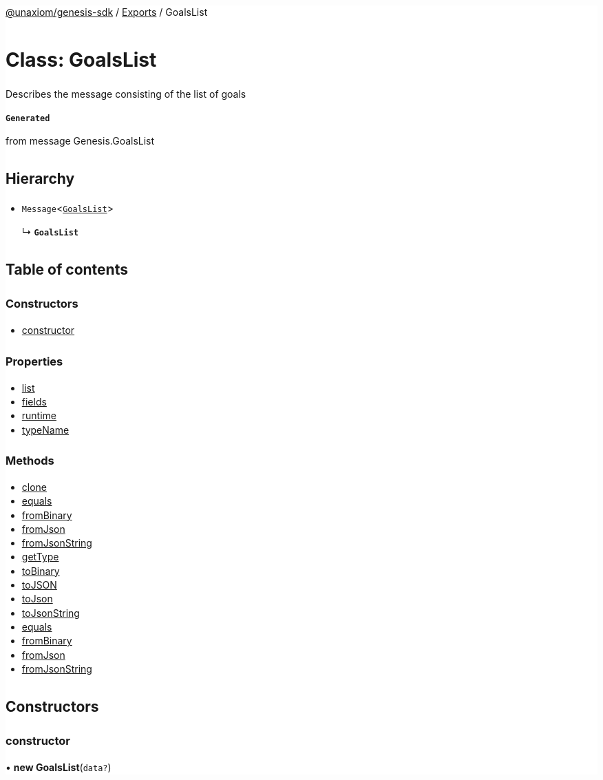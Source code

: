 [@unaxiom/genesis-sdk](../README.md) / [Exports](../modules.md) / GoalsList

# Class: GoalsList

Describes the message consisting of the list of goals

**`Generated`**

from message Genesis.GoalsList

## Hierarchy

- `Message`<[`GoalsList`](GoalsList.md)\>

  ↳ **`GoalsList`**

## Table of contents

### Constructors

- [constructor](GoalsList.md#constructor)

### Properties

- [list](GoalsList.md#list)
- [fields](GoalsList.md#fields)
- [runtime](GoalsList.md#runtime)
- [typeName](GoalsList.md#typename)

### Methods

- [clone](GoalsList.md#clone)
- [equals](GoalsList.md#equals)
- [fromBinary](GoalsList.md#frombinary)
- [fromJson](GoalsList.md#fromjson)
- [fromJsonString](GoalsList.md#fromjsonstring)
- [getType](GoalsList.md#gettype)
- [toBinary](GoalsList.md#tobinary)
- [toJSON](GoalsList.md#tojson)
- [toJson](GoalsList.md#tojson-1)
- [toJsonString](GoalsList.md#tojsonstring)
- [equals](GoalsList.md#equals-1)
- [fromBinary](GoalsList.md#frombinary-1)
- [fromJson](GoalsList.md#fromjson-1)
- [fromJsonString](GoalsList.md#fromjsonstring-1)

## Constructors

### constructor

• **new GoalsList**(`data?`)
